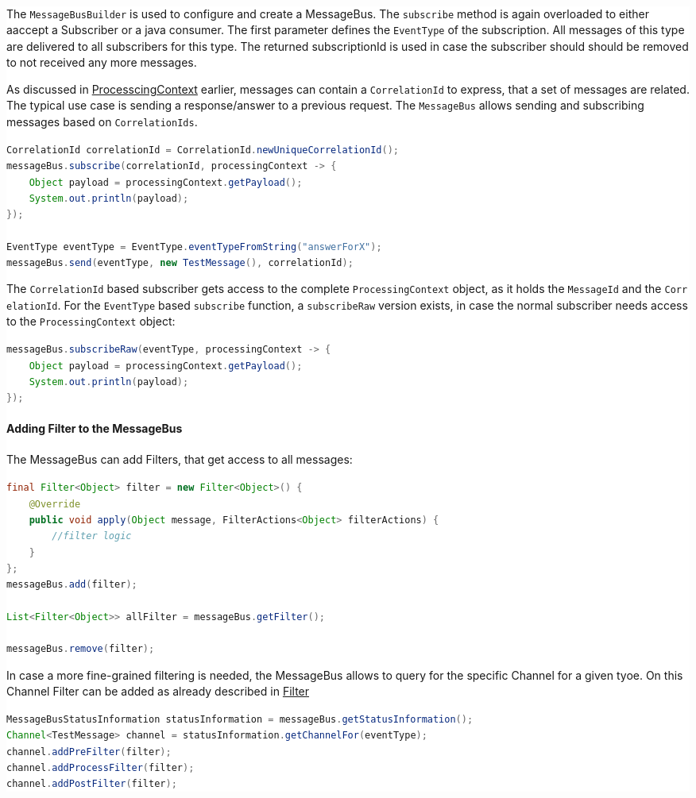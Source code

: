 The `MessageBusBuilder` is used to configure and create a MessageBus. 
The `subscribe` method is again overloaded to either aaccept a Subscriber or a java 
consumer. The first parameter defines the `EventType` of the subscription. 
All messages of this type are delivered to all subscribers for this type. 
The returned subscriptionId is used in case the subscriber should should be 
removed to not received any more messages.

As discussed in [ProcesscingContext](#Processing-Context) earlier, messages can
contain a `CorrelationId` to express, that a set of messages are related. The 
typical use case is sending a response/answer to a previous request. The
`MessageBus` allows sending and subscribing messages based on `CorrelationIds`.


```java
CorrelationId correlationId = CorrelationId.newUniqueCorrelationId();
messageBus.subscribe(correlationId, processingContext -> {
    Object payload = processingContext.getPayload();
    System.out.println(payload);
});

EventType eventType = EventType.eventTypeFromString("answerForX");
messageBus.send(eventType, new TestMessage(), correlationId);
```

The `CorrelationId` based subscriber gets access to the complete `ProcessingContext`
object, as it holds the `MessageId` and the `CorrelationId`. For the `EventType`
based `subscribe` function, a `subscribeRaw` version exists, in case the normal
subscriber needs access to the `ProcessingContext` object:


```java
messageBus.subscribeRaw(eventType, processingContext -> {
    Object payload = processingContext.getPayload();
    System.out.println(payload);
});
```


#### Adding Filter to the MessageBus
The MessageBus can add Filters, that get access to all messages:

```java
final Filter<Object> filter = new Filter<Object>() {
    @Override
    public void apply(Object message, FilterActions<Object> filterActions) {
        //filter logic
    }
};
messageBus.add(filter);

List<Filter<Object>> allFilter = messageBus.getFilter();

messageBus.remove(filter);
```

In case a more fine-grained filtering is needed, the MessageBus allows to query for
the specific Channel for a given tyoe. On this Channel Filter can be added as already
described in [Filter](#Adding-Filter-to-Channel)
```java
MessageBusStatusInformation statusInformation = messageBus.getStatusInformation();
Channel<TestMessage> channel = statusInformation.getChannelFor(eventType);
channel.addPreFilter(filter);
channel.addProcessFilter(filter);
channel.addPostFilter(filter);
```

